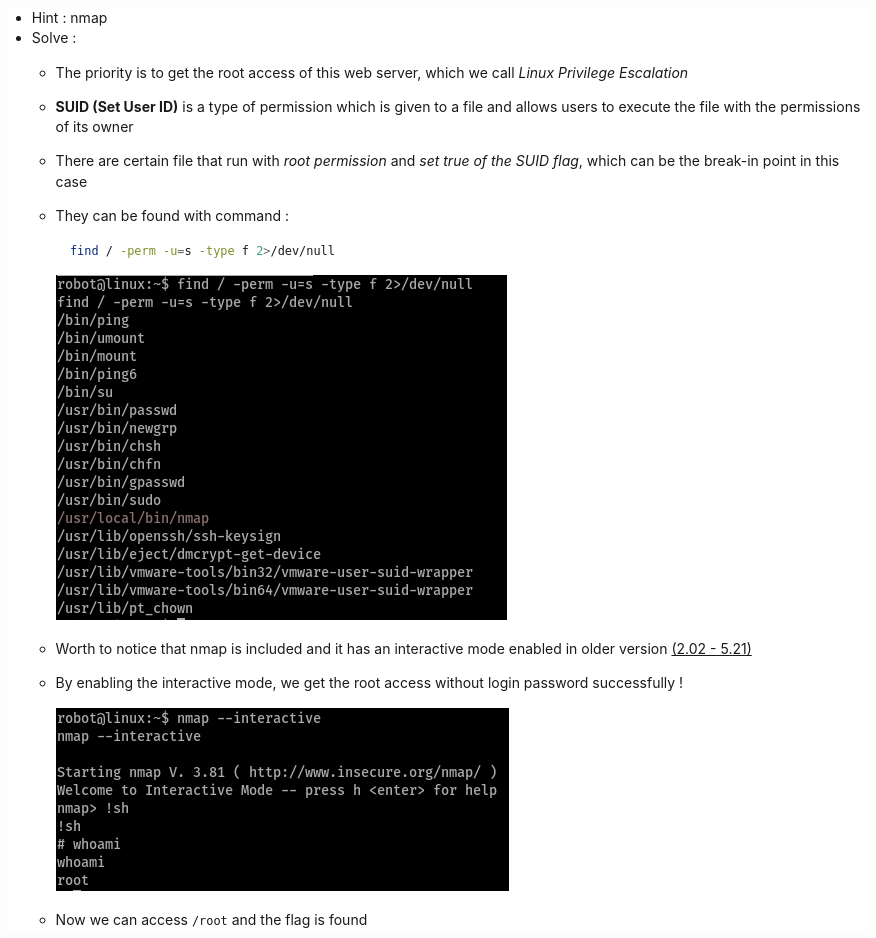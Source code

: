 * Hint : nmap
* Solve :
  * The priority is to get the root access of this web server, which we call *Linux Privilege Escalation*
  * **SUID (Set User ID)** is a type of permission which is given to a file and allows users to execute the file with the permissions of its owner
  * There are certain file that run with *root permission* and *set true of the SUID flag*, which can be the break-in point in this case
  * They can be found with command :

    ```Bash
      find / -perm -u=s -type f 2>/dev/null
    ```
  
    ![Files with SUID flag set](./img/K2_19_linux_privesc_SUID_nmap.png)
  
  * Worth to notice that nmap is included and it has an interactive mode enabled in older version [(2.02 - 5.21)](https://gtfobins.github.io/gtfobins/nmap/)
  * By enabling the interactive mode, we get the root access without login password successfully !

    ![Commands from SUID-enbabled ](./img/K2_20_linux_privesc_nmap_interactive_root_access.png)
  
  * Now we can access ```/root``` and the flag is found

